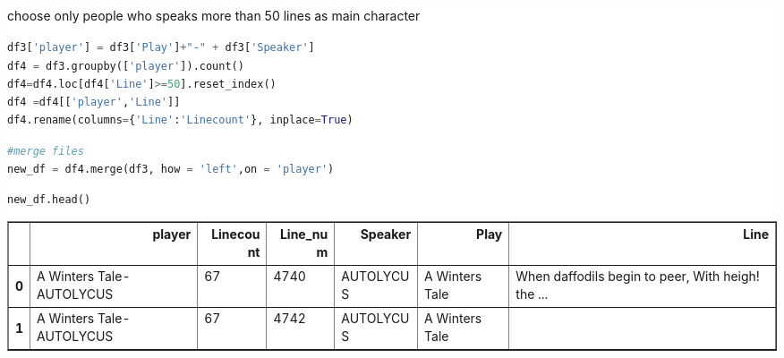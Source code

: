 choose only people who speaks more than 50 lines as main character


```python
df3['player'] = df3['Play']+"-" + df3['Speaker']
df4 = df3.groupby(['player']).count()
df4=df4.loc[df4['Line']>=50].reset_index()
df4 =df4[['player','Line']]
df4.rename(columns={'Line':'Linecount'}, inplace=True)
```


```python
#merge files
new_df = df4.merge(df3, how = 'left',on = 'player')
```


```python
new_df.head()
```




<div>
<style scoped>
    .dataframe tbody tr th:only-of-type {
        vertical-align: middle;
    }

    .dataframe tbody tr th {
        vertical-align: top;
    }

    .dataframe thead th {
        text-align: right;
    }
</style>
<table border="1" class="dataframe">
  <thead>
    <tr style="text-align: right;">
      <th></th>
      <th>player</th>
      <th>Linecount</th>
      <th>Line_num</th>
      <th>Speaker</th>
      <th>Play</th>
      <th>Line</th>
    </tr>
  </thead>
  <tbody>
    <tr>
      <th>0</th>
      <td>A Winters Tale-AUTOLYCUS</td>
      <td>67</td>
      <td>4740</td>
      <td>AUTOLYCUS</td>
      <td>A Winters Tale</td>
      <td>When daffodils begin to peer, With heigh! the ...</td>
    </tr>
    <tr>
      <th>1</th>
      <td>A Winters Tale-AUTOLYCUS</td>
      <td>67</td>
      <td>4742</td>
      <td>AUTOLYCUS</td>
      <td>A Winters Tale</td>
      <td></td>
    </tr>